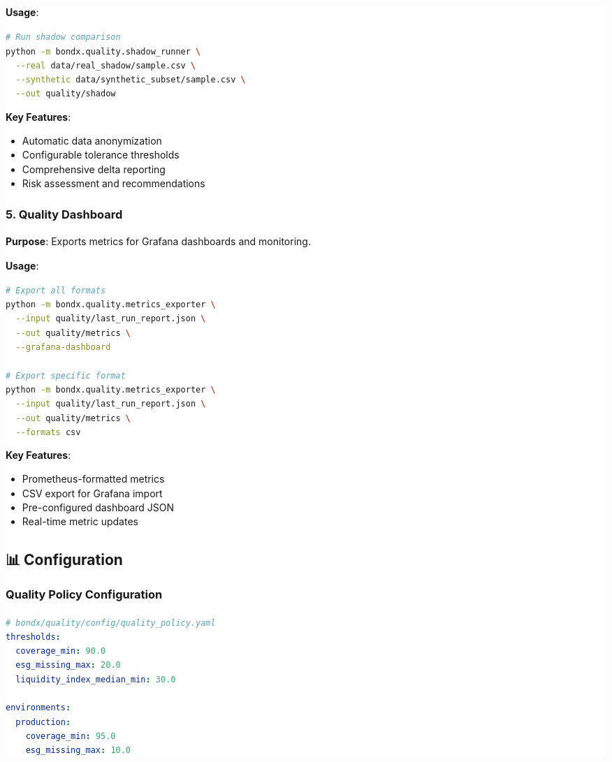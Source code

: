 **Usage**:
```bash
# Run shadow comparison
python -m bondx.quality.shadow_runner \
  --real data/real_shadow/sample.csv \
  --synthetic data/synthetic_subset/sample.csv \
  --out quality/shadow
```

**Key Features**:
- Automatic data anonymization
- Configurable tolerance thresholds
- Comprehensive delta reporting
- Risk assessment and recommendations

### 5. Quality Dashboard

**Purpose**: Exports metrics for Grafana dashboards and monitoring.

**Usage**:
```bash
# Export all formats
python -m bondx.quality.metrics_exporter \
  --input quality/last_run_report.json \
  --out quality/metrics \
  --grafana-dashboard

# Export specific format
python -m bondx.quality.metrics_exporter \
  --input quality/last_run_report.json \
  --out quality/metrics \
  --formats csv
```

**Key Features**:
- Prometheus-formatted metrics
- CSV export for Grafana import
- Pre-configured dashboard JSON
- Real-time metric updates

## 📊 Configuration

### Quality Policy Configuration

```yaml
# bondx/quality/config/quality_policy.yaml
thresholds:
  coverage_min: 90.0
  esg_missing_max: 20.0
  liquidity_index_median_min: 30.0

environments:
  production:
    coverage_min: 95.0
    esg_missing_max: 10.0
```
